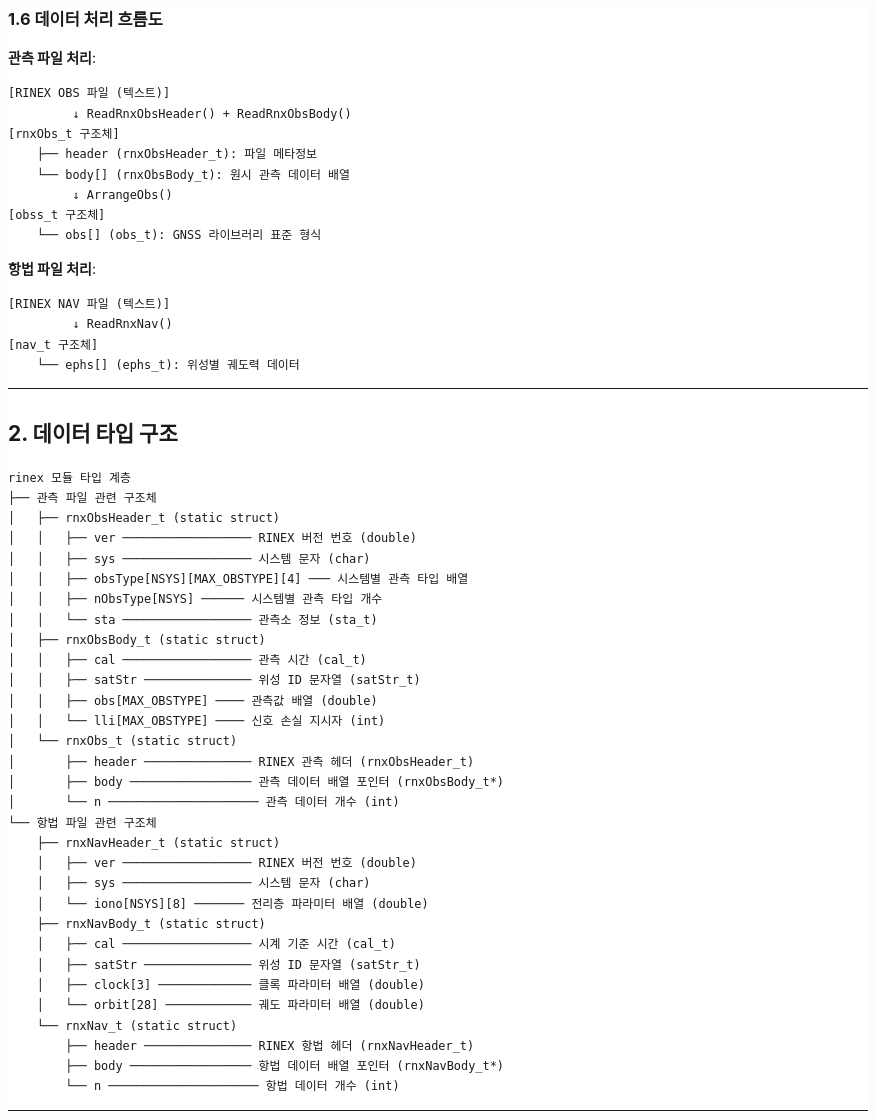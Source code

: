 ### 1.6 데이터 처리 흐름도

**관측 파일 처리**:
```
[RINEX OBS 파일 (텍스트)]
         ↓ ReadRnxObsHeader() + ReadRnxObsBody()
[rnxObs_t 구조체]
    ├── header (rnxObsHeader_t): 파일 메타정보
    └── body[] (rnxObsBody_t): 원시 관측 데이터 배열
         ↓ ArrangeObs()
[obss_t 구조체]
    └── obs[] (obs_t): GNSS 라이브러리 표준 형식
```

**항법 파일 처리**:
```
[RINEX NAV 파일 (텍스트)]
         ↓ ReadRnxNav()
[nav_t 구조체]
    └── ephs[] (ephs_t): 위성별 궤도력 데이터
```

---

## 2. 데이터 타입 구조

```
rinex 모듈 타입 계층
├── 관측 파일 관련 구조체
│   ├── rnxObsHeader_t (static struct)
│   │   ├── ver ────────────────── RINEX 버전 번호 (double)
│   │   ├── sys ────────────────── 시스템 문자 (char)
│   │   ├── obsType[NSYS][MAX_OBSTYPE][4] ─── 시스템별 관측 타입 배열
│   │   ├── nObsType[NSYS] ────── 시스템별 관측 타입 개수
│   │   └── sta ────────────────── 관측소 정보 (sta_t)
│   ├── rnxObsBody_t (static struct)
│   │   ├── cal ────────────────── 관측 시간 (cal_t)
│   │   ├── satStr ─────────────── 위성 ID 문자열 (satStr_t)
│   │   ├── obs[MAX_OBSTYPE] ──── 관측값 배열 (double)
│   │   └── lli[MAX_OBSTYPE] ──── 신호 손실 지시자 (int)
│   └── rnxObs_t (static struct)
│       ├── header ─────────────── RINEX 관측 헤더 (rnxObsHeader_t)
│       ├── body ───────────────── 관측 데이터 배열 포인터 (rnxObsBody_t*)
│       └── n ───────────────────── 관측 데이터 개수 (int)
└── 항법 파일 관련 구조체
    ├── rnxNavHeader_t (static struct)
    │   ├── ver ────────────────── RINEX 버전 번호 (double)
    │   ├── sys ────────────────── 시스템 문자 (char)
    │   └── iono[NSYS][8] ─────── 전리층 파라미터 배열 (double)
    ├── rnxNavBody_t (static struct)
    │   ├── cal ────────────────── 시계 기준 시간 (cal_t)
    │   ├── satStr ─────────────── 위성 ID 문자열 (satStr_t)
    │   ├── clock[3] ───────────── 클록 파라미터 배열 (double)
    │   └── orbit[28] ──────────── 궤도 파라미터 배열 (double)
    └── rnxNav_t (static struct)
        ├── header ─────────────── RINEX 항법 헤더 (rnxNavHeader_t)
        ├── body ───────────────── 항법 데이터 배열 포인터 (rnxNavBody_t*)
        └── n ───────────────────── 항법 데이터 개수 (int)
```

---